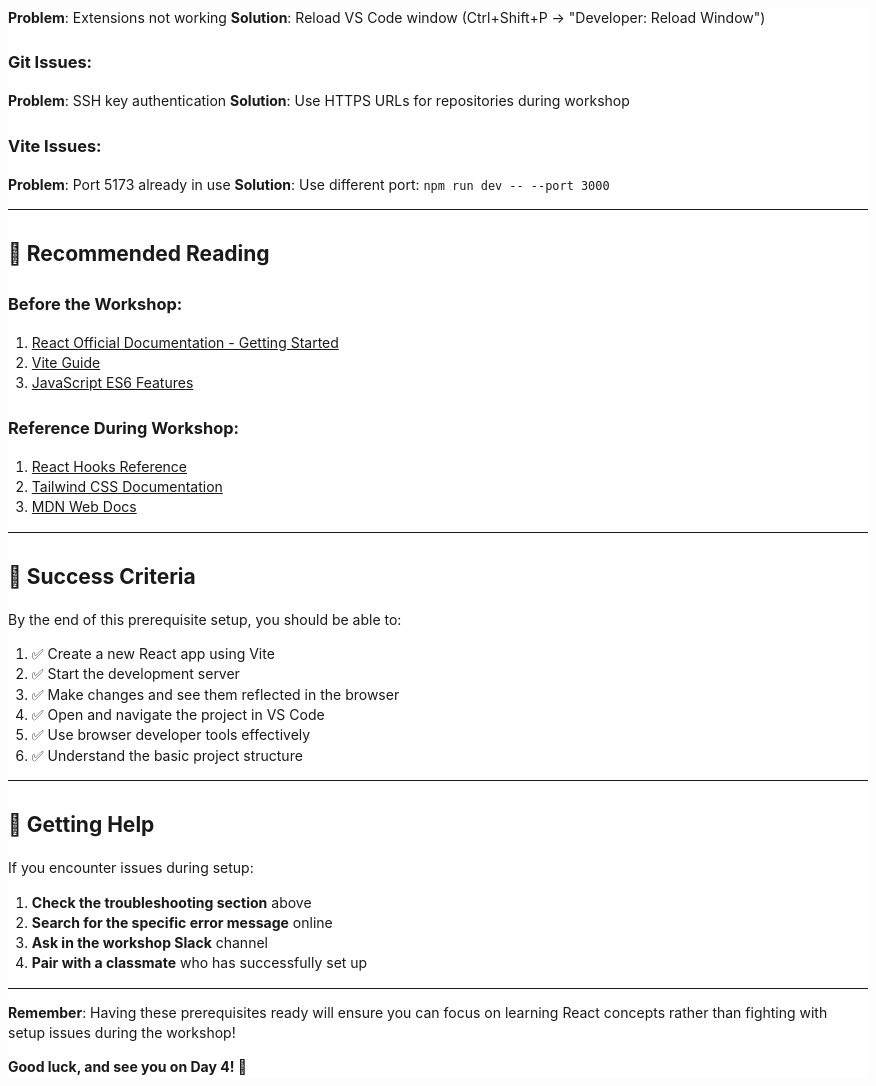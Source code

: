 **Problem**: Extensions not working
**Solution**: Reload VS Code window (Ctrl+Shift+P → "Developer: Reload Window")

### Git Issues:

**Problem**: SSH key authentication
**Solution**: Use HTTPS URLs for repositories during workshop

### Vite Issues:

**Problem**: Port 5173 already in use
**Solution**: Use different port: `npm run dev -- --port 3000`

---

## 📖 Recommended Reading

### Before the Workshop:

1. [React Official Documentation - Getting Started](https://react.dev/learn)
2. [Vite Guide](https://vitejs.dev/guide/)
3. [JavaScript ES6 Features](https://developer.mozilla.org/en-US/docs/Web/JavaScript/New_in_ECMAScript_6)

### Reference During Workshop:

1. [React Hooks Reference](https://react.dev/reference/react)
2. [Tailwind CSS Documentation](https://tailwindcss.com/docs)
3. [MDN Web Docs](https://developer.mozilla.org/)

---

## 🎯 Success Criteria

By the end of this prerequisite setup, you should be able to:

1. ✅ Create a new React app using Vite
2. ✅ Start the development server
3. ✅ Make changes and see them reflected in the browser
4. ✅ Open and navigate the project in VS Code
5. ✅ Use browser developer tools effectively
6. ✅ Understand the basic project structure

---

## 🤝 Getting Help

If you encounter issues during setup:

1. **Check the troubleshooting section** above
2. **Search for the specific error message** online
3. **Ask in the workshop Slack** channel
4. **Pair with a classmate** who has successfully set up

---

**Remember**: Having these prerequisites ready will ensure you can focus on learning React concepts rather than fighting with setup issues during the workshop!

**Good luck, and see you on Day 4! 🚀**
